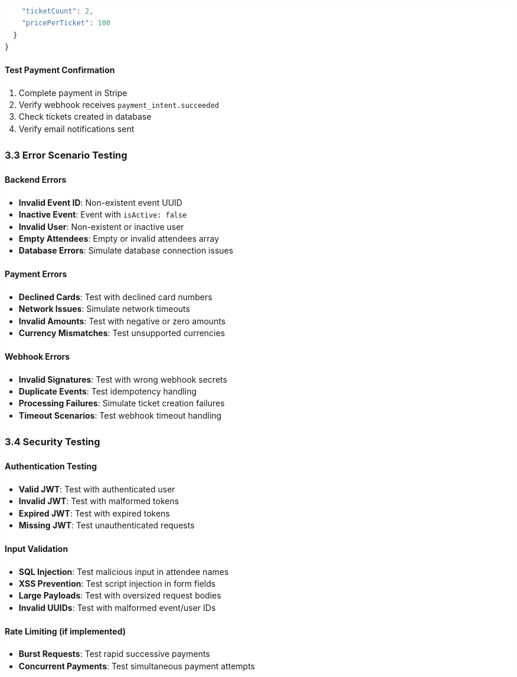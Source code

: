 ```javascript
    "ticketCount": 2,
    "pricePerTicket": 100
  }
}
```

#### Test Payment Confirmation
1. Complete payment in Stripe
2. Verify webhook receives `payment_intent.succeeded`
3. Check tickets created in database
4. Verify email notifications sent

### 3.3 Error Scenario Testing

#### Backend Errors
- **Invalid Event ID**: Non-existent event UUID
- **Inactive Event**: Event with `isActive: false`
- **Invalid User**: Non-existent or inactive user
- **Empty Attendees**: Empty or invalid attendees array
- **Database Errors**: Simulate database connection issues

#### Payment Errors
- **Declined Cards**: Test with declined card numbers
- **Network Issues**: Simulate network timeouts
- **Invalid Amounts**: Test with negative or zero amounts
- **Currency Mismatches**: Test unsupported currencies

#### Webhook Errors
- **Invalid Signatures**: Test with wrong webhook secrets
- **Duplicate Events**: Test idempotency handling
- **Processing Failures**: Simulate ticket creation failures
- **Timeout Scenarios**: Test webhook timeout handling

### 3.4 Security Testing

#### Authentication Testing
- **Valid JWT**: Test with authenticated user
- **Invalid JWT**: Test with malformed tokens
- **Expired JWT**: Test with expired tokens
- **Missing JWT**: Test unauthenticated requests

#### Input Validation
- **SQL Injection**: Test malicious input in attendee names
- **XSS Prevention**: Test script injection in form fields
- **Large Payloads**: Test with oversized request bodies
- **Invalid UUIDs**: Test with malformed event/user IDs

#### Rate Limiting (if implemented)
- **Burst Requests**: Test rapid successive payments
- **Concurrent Payments**: Test simultaneous payment attempts
